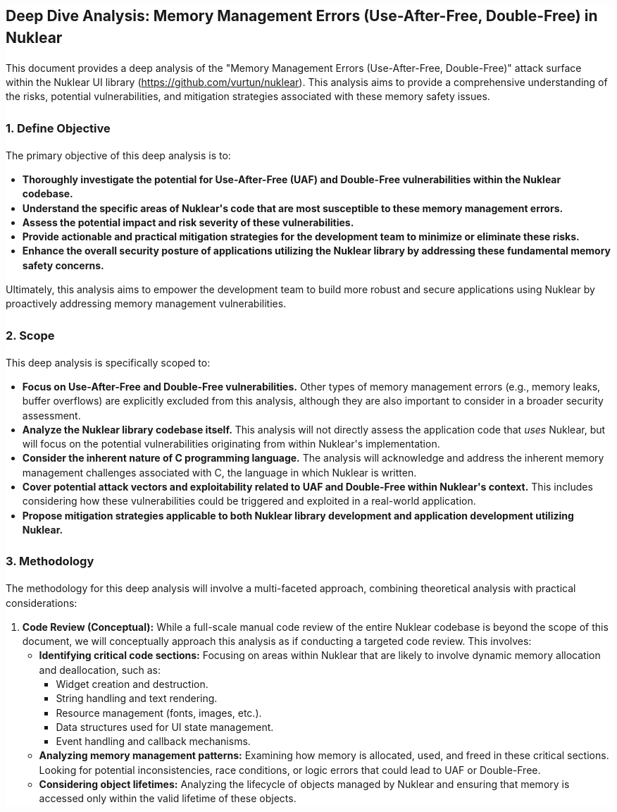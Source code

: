 ## Deep Dive Analysis: Memory Management Errors (Use-After-Free, Double-Free) in Nuklear

This document provides a deep analysis of the "Memory Management Errors (Use-After-Free, Double-Free)" attack surface within the Nuklear UI library (https://github.com/vurtun/nuklear). This analysis aims to provide a comprehensive understanding of the risks, potential vulnerabilities, and mitigation strategies associated with these memory safety issues.

### 1. Define Objective

The primary objective of this deep analysis is to:

*   **Thoroughly investigate the potential for Use-After-Free (UAF) and Double-Free vulnerabilities within the Nuklear codebase.**
*   **Understand the specific areas of Nuklear's code that are most susceptible to these memory management errors.**
*   **Assess the potential impact and risk severity of these vulnerabilities.**
*   **Provide actionable and practical mitigation strategies for the development team to minimize or eliminate these risks.**
*   **Enhance the overall security posture of applications utilizing the Nuklear library by addressing these fundamental memory safety concerns.**

Ultimately, this analysis aims to empower the development team to build more robust and secure applications using Nuklear by proactively addressing memory management vulnerabilities.

### 2. Scope

This deep analysis is specifically scoped to:

*   **Focus on Use-After-Free and Double-Free vulnerabilities.**  Other types of memory management errors (e.g., memory leaks, buffer overflows) are explicitly excluded from this analysis, although they are also important to consider in a broader security assessment.
*   **Analyze the Nuklear library codebase itself.**  This analysis will not directly assess the application code that *uses* Nuklear, but will focus on the potential vulnerabilities originating from within Nuklear's implementation.
*   **Consider the inherent nature of C programming language.**  The analysis will acknowledge and address the inherent memory management challenges associated with C, the language in which Nuklear is written.
*   **Cover potential attack vectors and exploitability related to UAF and Double-Free within Nuklear's context.** This includes considering how these vulnerabilities could be triggered and exploited in a real-world application.
*   **Propose mitigation strategies applicable to both Nuklear library development and application development utilizing Nuklear.**

### 3. Methodology

The methodology for this deep analysis will involve a multi-faceted approach, combining theoretical analysis with practical considerations:

1.  **Code Review (Conceptual):** While a full-scale manual code review of the entire Nuklear codebase is beyond the scope of this document, we will conceptually approach this analysis as if conducting a targeted code review. This involves:
    *   **Identifying critical code sections:** Focusing on areas within Nuklear that are likely to involve dynamic memory allocation and deallocation, such as:
        *   Widget creation and destruction.
        *   String handling and text rendering.
        *   Resource management (fonts, images, etc.).
        *   Data structures used for UI state management.
        *   Event handling and callback mechanisms.
    *   **Analyzing memory management patterns:** Examining how memory is allocated, used, and freed in these critical sections. Looking for potential inconsistencies, race conditions, or logic errors that could lead to UAF or Double-Free.
    *   **Considering object lifetimes:**  Analyzing the lifecycle of objects managed by Nuklear and ensuring that memory is accessed only within the valid lifetime of these objects.

